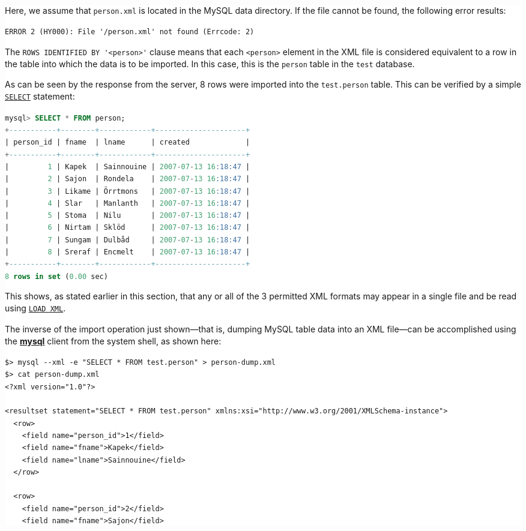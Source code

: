 Here, we assume that `person.xml` is located in
the MySQL data directory. If the file cannot be found, the
following error results:


```none
ERROR 2 (HY000): File '/person.xml' not found (Errcode: 2)
```

The `ROWS IDENTIFIED BY '<person>'` clause
means that each `<person>` element in the
XML file is considered equivalent to a row in the table into which
the data is to be imported. In this case, this is the
`person` table in the `test`
database.


As can be seen by the response from the server, 8 rows were
imported into the `test.person` table. This can
be verified by a simple [`SELECT`](https://dev.mysql.com/doc/refman/8.0/en/select.html "15.2.13 SELECT Statement")
statement:


```sql
mysql> SELECT * FROM person;
+-----------+--------+------------+---------------------+
| person_id | fname  | lname      | created             |
+-----------+--------+------------+---------------------+
|         1 | Kapek  | Sainnouine | 2007-07-13 16:18:47 |
|         2 | Sajon  | Rondela    | 2007-07-13 16:18:47 |
|         3 | Likame | Örrtmons   | 2007-07-13 16:18:47 |
|         4 | Slar   | Manlanth   | 2007-07-13 16:18:47 |
|         5 | Stoma  | Nilu       | 2007-07-13 16:18:47 |
|         6 | Nirtam | Sklöd      | 2007-07-13 16:18:47 |
|         7 | Sungam | Dulbåd     | 2007-07-13 16:18:47 |
|         8 | Sreraf | Encmelt    | 2007-07-13 16:18:47 |
+-----------+--------+------------+---------------------+
8 rows in set (0.00 sec)
```

This shows, as stated earlier in this section, that any or all of
the 3 permitted XML formats may appear in a single file and be
read using [`LOAD XML`](https://dev.mysql.com/doc/refman/8.0/en/load-xml.html "15.2.10 LOAD XML Statement").


The inverse of the import operation just shown—that is,
dumping MySQL table data into an XML file—can be
accomplished using the [**mysql**](https://dev.mysql.com/doc/refman/8.0/en/mysql.html "6.5.1 mysql — The MySQL Command-Line Client") client from the
system shell, as shown here:


```terminal
$> mysql --xml -e "SELECT * FROM test.person" > person-dump.xml
$> cat person-dump.xml
<?xml version="1.0"?>

<resultset statement="SELECT * FROM test.person" xmlns:xsi="http://www.w3.org/2001/XMLSchema-instance">
  <row>
	<field name="person_id">1</field>
	<field name="fname">Kapek</field>
	<field name="lname">Sainnouine</field>
  </row>

  <row>
	<field name="person_id">2</field>
	<field name="fname">Sajon</field>
```
